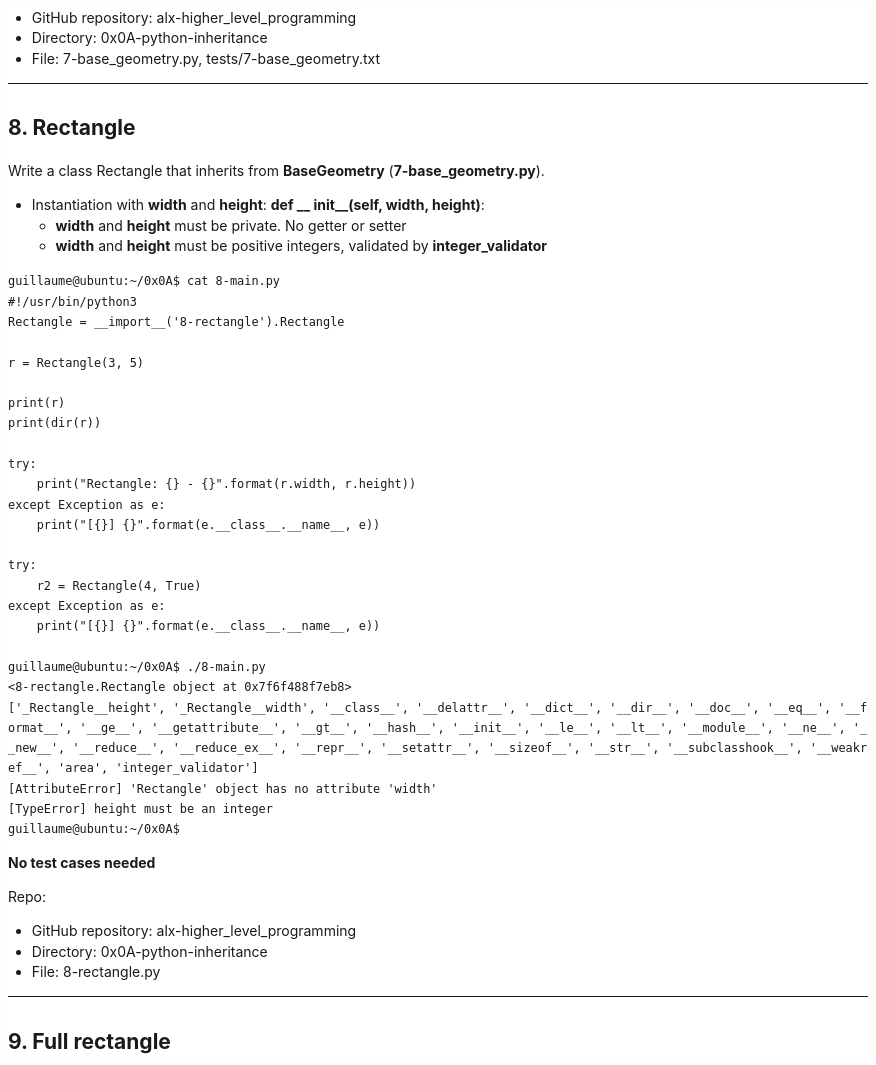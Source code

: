 - GitHub repository: alx-higher_level_programming
- Directory: 0x0A-python-inheritance
- File: 7-base_geometry.py, tests/7-base_geometry.txt
***

## 8. Rectangle

Write a class Rectangle that inherits from **BaseGeometry** (**7-base_geometry.py**).

- Instantiation with **width** and **height**: **def __ init__(self, width, height)**:
    - **width** and **height** must be private. No getter or setter
    - **width** and **height** must be positive integers, validated by **integer_validator**
```console
guillaume@ubuntu:~/0x0A$ cat 8-main.py
#!/usr/bin/python3
Rectangle = __import__('8-rectangle').Rectangle

r = Rectangle(3, 5)

print(r)
print(dir(r))

try:
    print("Rectangle: {} - {}".format(r.width, r.height))
except Exception as e:
    print("[{}] {}".format(e.__class__.__name__, e))

try:
    r2 = Rectangle(4, True)
except Exception as e:
    print("[{}] {}".format(e.__class__.__name__, e))

guillaume@ubuntu:~/0x0A$ ./8-main.py
<8-rectangle.Rectangle object at 0x7f6f488f7eb8>
['_Rectangle__height', '_Rectangle__width', '__class__', '__delattr__', '__dict__', '__dir__', '__doc__', '__eq__', '__format__', '__ge__', '__getattribute__', '__gt__', '__hash__', '__init__', '__le__', '__lt__', '__module__', '__ne__', '__new__', '__reduce__', '__reduce_ex__', '__repr__', '__setattr__', '__sizeof__', '__str__', '__subclasshook__', '__weakref__', 'area', 'integer_validator']
[AttributeError] 'Rectangle' object has no attribute 'width'
[TypeError] height must be an integer
guillaume@ubuntu:~/0x0A$ 
```
**No test cases needed**

Repo:

- GitHub repository: alx-higher_level_programming
- Directory: 0x0A-python-inheritance
- File: 8-rectangle.py
***

## 9. Full rectangle
